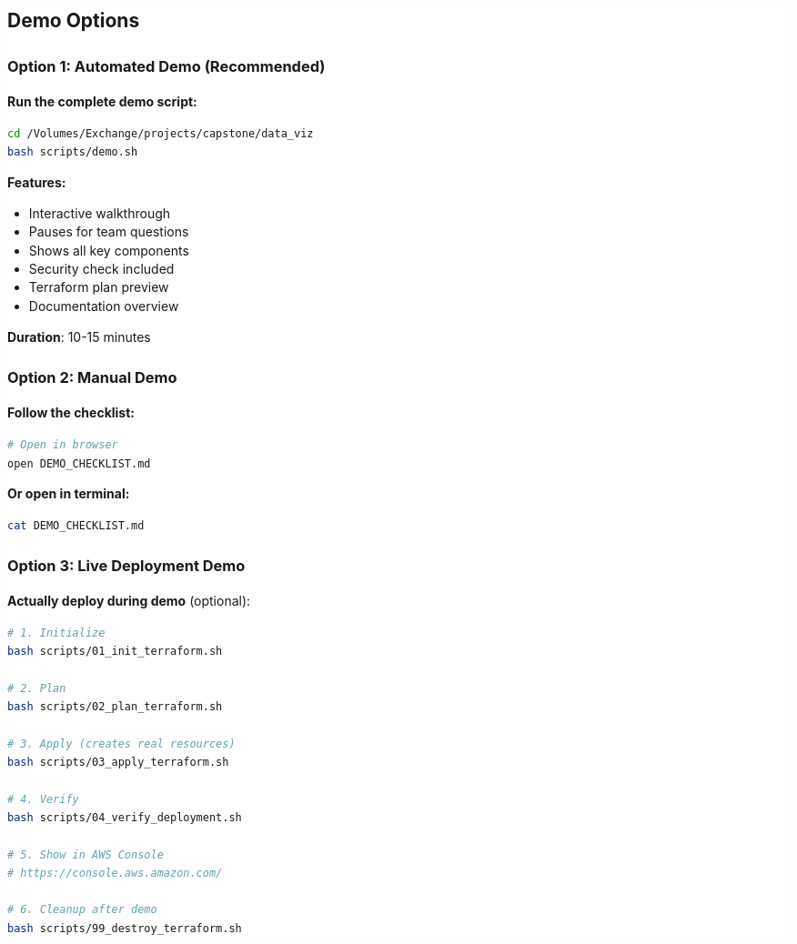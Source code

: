 
## Demo Options

### Option 1: Automated Demo (Recommended)

**Run the complete demo script:**
```bash
cd /Volumes/Exchange/projects/capstone/data_viz
bash scripts/demo.sh
```

**Features:**
- Interactive walkthrough
- Pauses for team questions
- Shows all key components
- Security check included
- Terraform plan preview
- Documentation overview

**Duration**: 10-15 minutes

### Option 2: Manual Demo

**Follow the checklist:**
```bash
# Open in browser
open DEMO_CHECKLIST.md
```

**Or open in terminal:**
```bash
cat DEMO_CHECKLIST.md
```

### Option 3: Live Deployment Demo

**Actually deploy during demo** (optional):
```bash
# 1. Initialize
bash scripts/01_init_terraform.sh

# 2. Plan
bash scripts/02_plan_terraform.sh

# 3. Apply (creates real resources)
bash scripts/03_apply_terraform.sh

# 4. Verify
bash scripts/04_verify_deployment.sh

# 5. Show in AWS Console
# https://console.aws.amazon.com/

# 6. Cleanup after demo
bash scripts/99_destroy_terraform.sh
```
